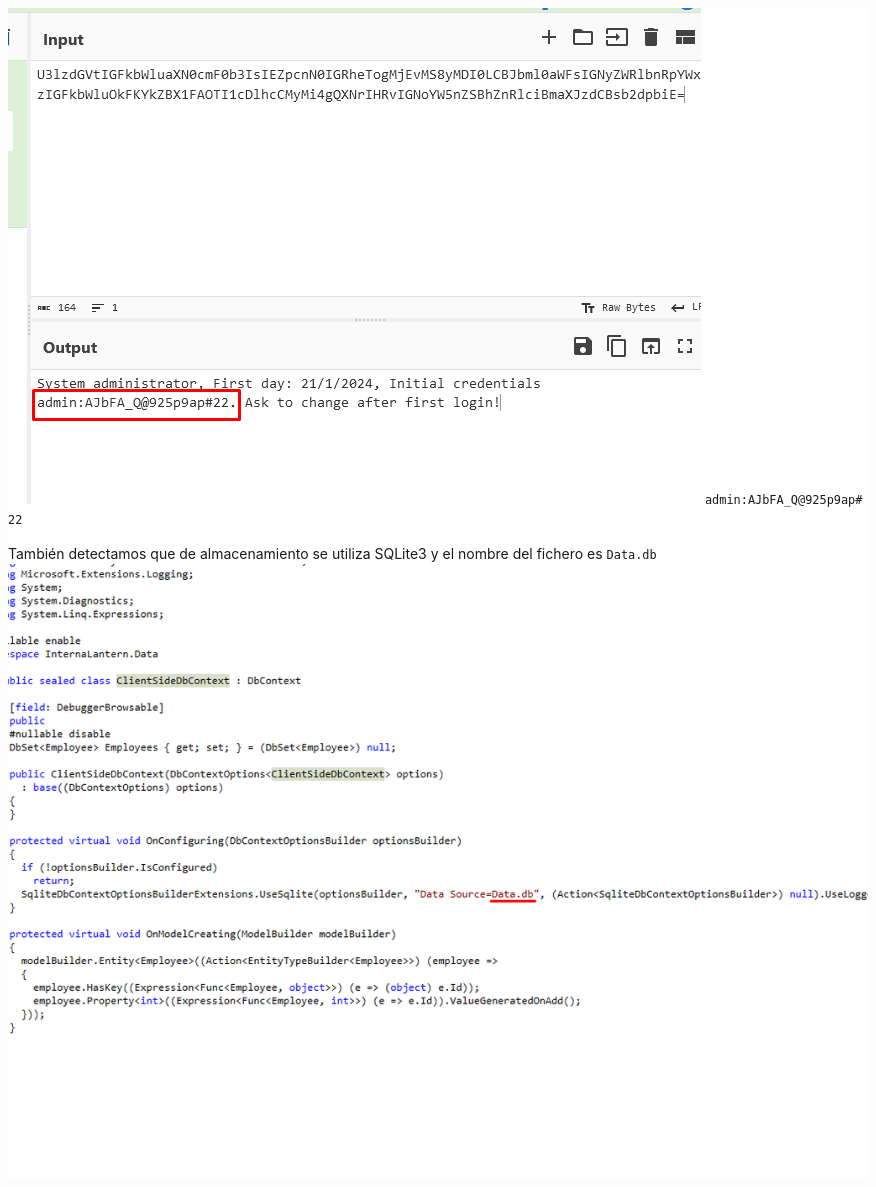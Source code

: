 ![Write-up Image](images/Screenshot_10.png)
`admin:AJbFA_Q@925p9ap#22`

También detectamos que de almacenamiento se utiliza SQLite3 y el nombre del fichero es `Data.db`
![Write-up Image](images/Screenshot_11.png)
